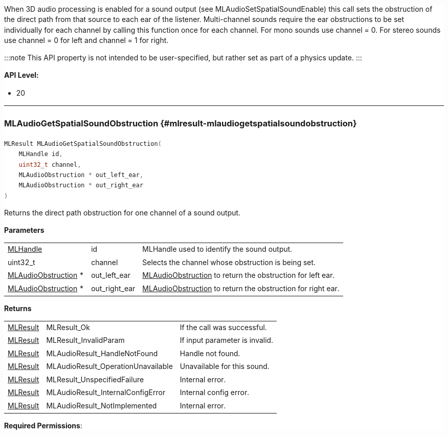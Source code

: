 
When 3D audio processing is enabled for a sound output (see MLAudioSetSpatialSoundEnable) this call sets the obstruction of the direct path from that source to each ear of the listener. Multi-channel sounds require the ear obstructions to be set individually for each channel by calling this function once for each channel. For mono sounds use channel = 0. For stereo sounds use channel = 0 for left and channel = 1 for right.



:::note
This API property is not intended to be user-specified, but rather set as part of a physics update.
:::


**API Level:**
  * 20




-----------

### MLAudioGetSpatialSoundObstruction {#mlresult-mlaudiogetspatialsoundobstruction}

```cpp
MLResult MLAudioGetSpatialSoundObstruction(
    MLHandle id,
    uint32_t channel,
    MLAudioObstruction * out_left_ear,
    MLAudioObstruction * out_right_ear
)
```

Returns the direct path obstruction for one channel of a sound output. 

**Parameters**

|  |   |   |
|--|--|--|
| [MLHandle](/versioned_docs/version-03-Jan-2023/api-ref/api/Modules/group___platform/group___platform.md#uint64-t-mlhandle) |id|MLHandle used to identify the sound output. |
| uint32_t |channel|Selects the channel whose obstruction is being set. |
| [MLAudioObstruction](/versioned_docs/version-03-Jan-2023/api-ref/api/Modules/group___audio/group___audio_defs/group___def_acoustics/group___def_spatial_sound/struct_m_l_audio_obstruction.md) * |out_left_ear|[MLAudioObstruction](/versioned_docs/version-03-Jan-2023/api-ref/api/Modules/group___audio/group___audio_defs/group___def_acoustics/group___def_spatial_sound/struct_m_l_audio_obstruction.md) to return the obstruction for left ear. |
| [MLAudioObstruction](/versioned_docs/version-03-Jan-2023/api-ref/api/Modules/group___audio/group___audio_defs/group___def_acoustics/group___def_spatial_sound/struct_m_l_audio_obstruction.md) * |out_right_ear|[MLAudioObstruction](/versioned_docs/version-03-Jan-2023/api-ref/api/Modules/group___audio/group___audio_defs/group___def_acoustics/group___def_spatial_sound/struct_m_l_audio_obstruction.md) to return the obstruction for right ear.|

**Returns**

|  |   |   |
|--|--|--|
| [MLResult](/versioned_docs/version-03-Jan-2023/api-ref/api/Modules/group___platform/group___platform.md#int32-t-mlresult) |MLResult_Ok|If the call was successful. |
| [MLResult](/versioned_docs/version-03-Jan-2023/api-ref/api/Modules/group___platform/group___platform.md#int32-t-mlresult) |MLResult_InvalidParam|If input parameter is invalid. |
| [MLResult](/versioned_docs/version-03-Jan-2023/api-ref/api/Modules/group___platform/group___platform.md#int32-t-mlresult) |MLAudioResult_HandleNotFound|Handle not found. |
| [MLResult](/versioned_docs/version-03-Jan-2023/api-ref/api/Modules/group___platform/group___platform.md#int32-t-mlresult) |MLAudioResult_OperationUnavailable|Unavailable for this sound. |
| [MLResult](/versioned_docs/version-03-Jan-2023/api-ref/api/Modules/group___platform/group___platform.md#int32-t-mlresult) |MLResult_UnspecifiedFailure|Internal error. |
| [MLResult](/versioned_docs/version-03-Jan-2023/api-ref/api/Modules/group___platform/group___platform.md#int32-t-mlresult) |MLAudioResult_InternalConfigError|Internal config error. |
| [MLResult](/versioned_docs/version-03-Jan-2023/api-ref/api/Modules/group___platform/group___platform.md#int32-t-mlresult) |MLAudioResult_NotImplemented|Internal error.|
**Required Permissions**:
